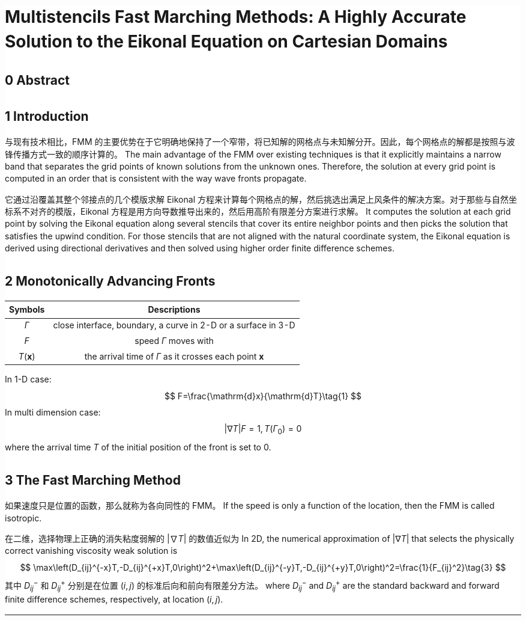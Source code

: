# Multistencils Fast Marching Methods: A Highly Accurate Solution to the Eikonal Equation on Cartesian Domains

## 0 Abstract

## 1 Introduction

与现有技术相比，FMM 的主要优势在于它明确地保持了一个窄带，将已知解的网格点与未知解分开。因此，每个网格点的解都是按照与波锋传播方式一致的顺序计算的。
The main advantage of the FMM over existing techniques is that it explicitly maintains a narrow band that separates the grid points of known solutions from the unknown ones. Therefore, the solution at every grid point is computed in an order that is consistent with the way wave fronts propagate.

它通过沿覆盖其整个邻接点的几个模版求解 Eikonal 方程来计算每个网格点的解，然后挑选出满足上风条件的解决方案。对于那些与自然坐标系不对齐的模版，Eikonal 方程是用方向导数推导出来的，然后用高阶有限差分方案进行求解。
It computes the solution at each grid point by solving the Eikonal equation along several stencils that cover its entire neighbor points and then picks the solution that satisfies the upwind condition. For those stencils that are not aligned with the natural coordinate system, the Eikonal equation is derived using directional derivatives and then solved using higher order finite difference schemes.

## 2 Monotonically Advancing Fronts

|     Symbols     |                         Descriptions                         |
| :-------------: | :----------------------------------------------------------: |
|    $\Gamma$     | close interface, boundary, a curve in 2-D or a surface in 3-D |
|       $F$       |                  speed $\Gamma$ moves with                   |
| $T(\mathbf{x})$ | the arrival time of $\Gamma$ as it crosses each point $\mathbf{x}$ |

In 1-D case:
$$
F=\frac{\mathrm{d}x}{\mathrm{d}T}\tag{1}
$$
In multi dimension case:
$$
|\nabla{T}|F=1,T(\Gamma_0)=0\tag{2}
$$
where the arrival time $T$ of the initial position of the front is set to $0$.

## 3 The Fast Marching Method

如果速度只是位置的函数，那么就称为各向同性的 FMM。
If the speed is only a function of the location, then the FMM is called isotropic.

在二维，选择物理上正确的消失粘度弱解的 $|\nabla{T}|$ 的数值近似为
In 2D, the numerical approximation of $|\nabla{T}|$ that selects the physically correct vanishing viscosity weak solution is
$$
\max\left(D_{ij}^{-x}T,-D_{ij}^{+x}T,0\right)^2+\max\left(D_{ij}^{-y}T,-D_{ij}^{+y}T,0\right)^2=\frac{1}{F_{ij}^2}\tag{3}
$$
其中 $D_{ij}^{-}$ 和 $D_{ij}^{+}$ 分别是在位置 $(i,j)$ 的标准后向和前向有限差分方法。
where $D_{ij}^{-}$ and $D_{ij}^{+}$ are the standard backward and forward finite difference schemes, respectively, at location $(i,j)$.

---